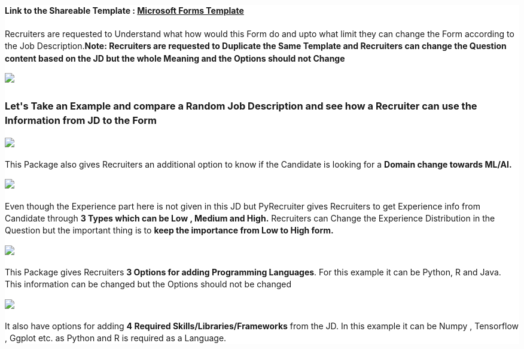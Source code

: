 #### Link to the Shareable Template : [Microsoft Forms Template](https://forms.office.com/Pages/ShareFormPage.aspx?id=DQSIkWdsW0yxEjajBLZtrQAAAAAAAAAAAAMAAP0NdvxUODk5SzIzUDNCWEJKMUlEVU5QVlcxR1g3SS4u&sharetoken=w2KLYBfeSbYsfPMujHCd)

Recruiters are requested to Understand what how would this Form do and upto what limit they can change the Form according to the Job Description.**Note: Recruiters are requested to Duplicate the Same Template and Recruiters can change the Question content based on the JD but the whole Meaning and the Options should not Change**



<img src= "https://raw.githubusercontent.com/mohitpawar473/PyRecruiter/main/Images/newrrrr.PNG" width = 500>



### Let's Take an Example and compare a Random Job Description and see how a Recruiter can use the Information from JD to the Form




<img src= "https://raw.githubusercontent.com/mohitpawar473/PyRecruiter/main/Images/eee.PNG" width = 500>




This Package also gives Recruiters an additional option to know if the Candidate is looking for a **Domain change towards ML/AI.**




<img src= "https://raw.githubusercontent.com/mohitpawar473/PyRecruiter/main/Images/3.PNG" width = 500>




Even though the Experience part here is not given in this JD but PyRecruiter gives Recruiters to get Experience info from Candidate through **3 Types which can be Low , Medium and High.** Recruiters can Change the Experience Distribution in the Question but the important thing is to **keep the importance from Low to High form.**




<img src= "https://raw.githubusercontent.com/mohitpawar473/PyRecruiter/main/Images/2.PNG" width = 500>




This Package gives Recruiters **3 Options for adding Programming Languages**. For this example it can be Python, R and Java. This information can be changed but the Options should not be changed




<img src= "https://raw.githubusercontent.com/mohitpawar473/PyRecruiter/main/Images/4.PNG" width = 500>




It also have options for adding **4 Required Skills/Libraries/Frameworks** from the JD. In this example it can be Numpy , Tensorflow , Ggplot etc. as Python and R is required as a Language.
